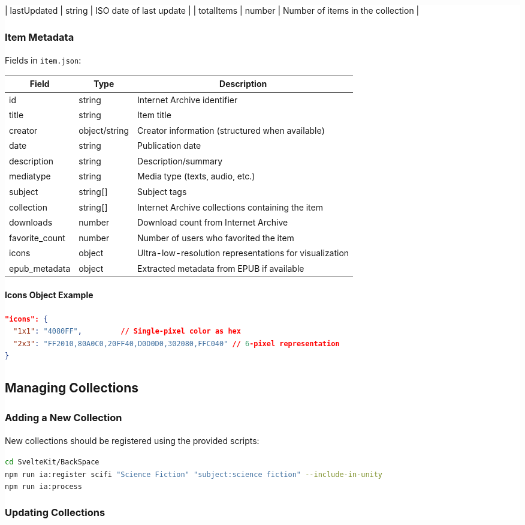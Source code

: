| lastUpdated | string | ISO date of last update |
| totalItems | number | Number of items in the collection |

### Item Metadata

Fields in `item.json`:

| Field | Type | Description |
|-------|------|-------------|
| id | string | Internet Archive identifier |
| title | string | Item title |
| creator | object/string | Creator information (structured when available) |
| date | string | Publication date |
| description | string | Description/summary |
| mediatype | string | Media type (texts, audio, etc.) |
| subject | string[] | Subject tags |
| collection | string[] | Internet Archive collections containing the item |
| downloads | number | Download count from Internet Archive |
| favorite_count | number | Number of users who favorited the item |
| icons | object | Ultra-low-resolution representations for visualization |
| epub_metadata | object | Extracted metadata from EPUB if available |

#### Icons Object Example

```json
"icons": {
  "1x1": "4080FF",         // Single-pixel color as hex
  "2x3": "FF2010,80A0C0,20FF40,D0D0D0,302080,FFC040" // 6-pixel representation
}
```

## Managing Collections

### Adding a New Collection

New collections should be registered using the provided scripts:

```bash
cd SvelteKit/BackSpace
npm run ia:register scifi "Science Fiction" "subject:science fiction" --include-in-unity
npm run ia:process
```

### Updating Collections
